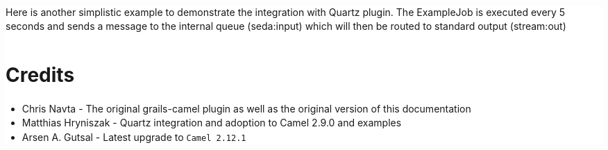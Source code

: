 Here is another simplistic example to demonstrate the integration with Quartz plugin. The ExampleJob is executed every 5 seconds and sends a message to the internal queue (seda:input) which will then be routed to standard output (stream:out)


Credits
=======
- Chris Navta - The original grails-camel plugin as well as the original version of this documentation
- Matthias Hryniszak - Quartz integration and adoption to Camel 2.9.0 and examples
- Arsen A. Gutsal - Latest upgrade to `Camel 2.12.1`
